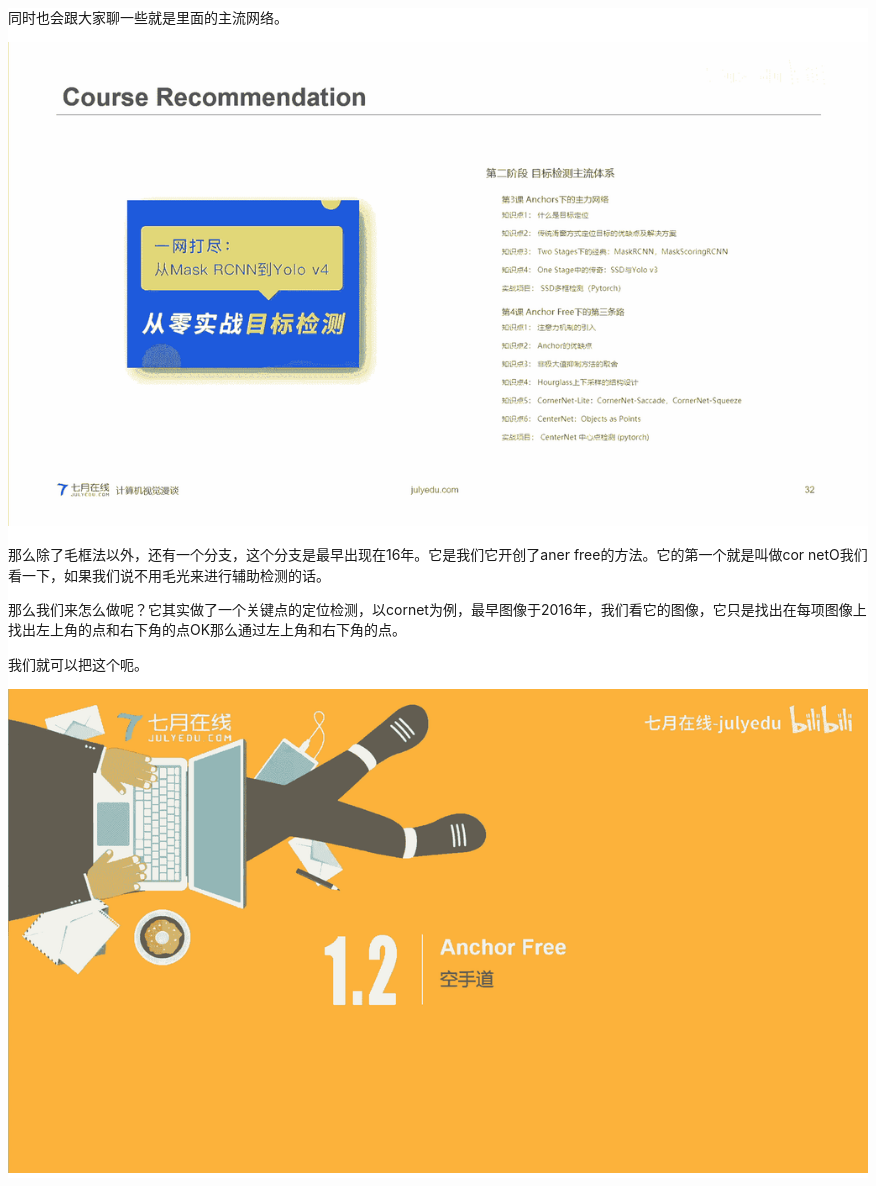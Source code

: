 
同时也会跟大家聊一些就是里面的主流网络。

![](img/1d0db470f5cd4d671b3c6730af32f6c6_56.png)

那么除了毛框法以外，还有一个分支，这个分支是最早出现在16年。它是我们它开创了aner free的方法。它的第一个就是叫做cor netO我们看一下，如果我们说不用毛光来进行辅助检测的话。

那么我们来怎么做呢？它其实做了一个关键点的定位检测，以cornet为例，最早图像于2016年，我们看它的图像，它只是找出在每项图像上找出左上角的点和右下角的点OK那么通过左上角和右下角的点。

我们就可以把这个呃。

![](img/1d0db470f5cd4d671b3c6730af32f6c6_58.png)
